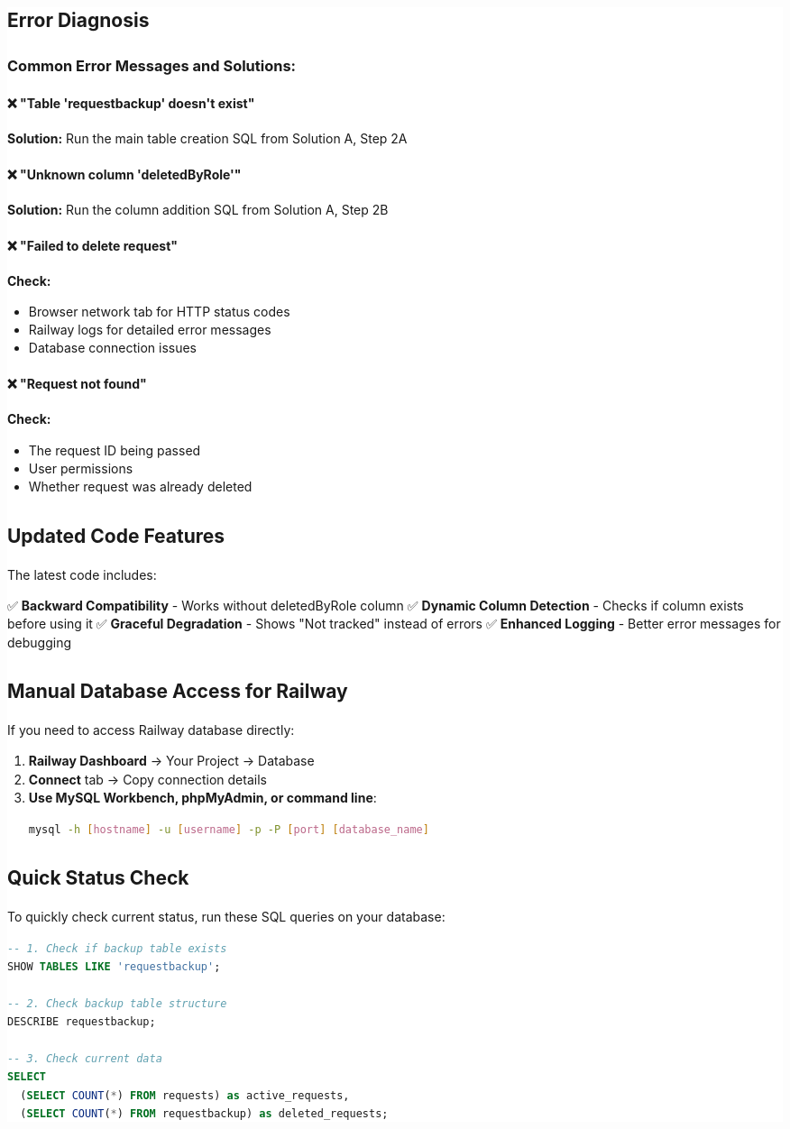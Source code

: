## Error Diagnosis

### Common Error Messages and Solutions:

#### ❌ "Table 'requestbackup' doesn't exist"
**Solution:** Run the main table creation SQL from Solution A, Step 2A

#### ❌ "Unknown column 'deletedByRole'"
**Solution:** Run the column addition SQL from Solution A, Step 2B

#### ❌ "Failed to delete request"
**Check:**
- Browser network tab for HTTP status codes
- Railway logs for detailed error messages
- Database connection issues

#### ❌ "Request not found"
**Check:**
- The request ID being passed
- User permissions
- Whether request was already deleted

## Updated Code Features

The latest code includes:

✅ **Backward Compatibility** - Works without deletedByRole column
✅ **Dynamic Column Detection** - Checks if column exists before using it
✅ **Graceful Degradation** - Shows "Not tracked" instead of errors
✅ **Enhanced Logging** - Better error messages for debugging

## Manual Database Access for Railway

If you need to access Railway database directly:

1. **Railway Dashboard** → Your Project → Database
2. **Connect** tab → Copy connection details
3. **Use MySQL Workbench, phpMyAdmin, or command line**:
   ```bash
   mysql -h [hostname] -u [username] -p -P [port] [database_name]
   ```

## Quick Status Check

To quickly check current status, run these SQL queries on your database:

```sql
-- 1. Check if backup table exists
SHOW TABLES LIKE 'requestbackup';

-- 2. Check backup table structure
DESCRIBE requestbackup;

-- 3. Check current data
SELECT 
  (SELECT COUNT(*) FROM requests) as active_requests,
  (SELECT COUNT(*) FROM requestbackup) as deleted_requests;
```
